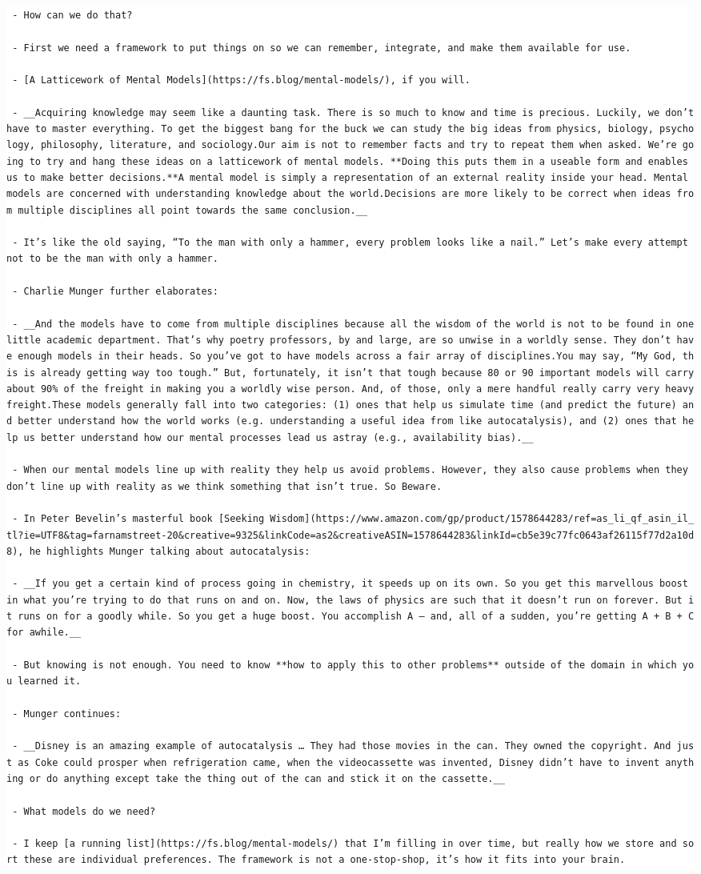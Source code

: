 	 - How can we do that?

	 - First we need a framework to put things on so we can remember, integrate, and make them available for use.

	 - [A Latticework of Mental Models](https://fs.blog/mental-models/), if you will.

	 - __Acquiring knowledge may seem like a daunting task. There is so much to know and time is precious. Luckily, we don’t have to master everything. To get the biggest bang for the buck we can study the big ideas from physics, biology, psychology, philosophy, literature, and sociology.Our aim is not to remember facts and try to repeat them when asked. We’re going to try and hang these ideas on a latticework of mental models. **Doing this puts them in a useable form and enables us to make better decisions.**A mental model is simply a representation of an external reality inside your head. Mental models are concerned with understanding knowledge about the world.Decisions are more likely to be correct when ideas from multiple disciplines all point towards the same conclusion.__

	 - It’s like the old saying, “To the man with only a hammer, every problem looks like a nail.” Let’s make every attempt not to be the man with only a hammer.

	 - Charlie Munger further elaborates:

	 - __And the models have to come from multiple disciplines because all the wisdom of the world is not to be found in one little academic department. That’s why poetry professors, by and large, are so unwise in a worldly sense. They don’t have enough models in their heads. So you’ve got to have models across a fair array of disciplines.You may say, “My God, this is already getting way too tough.” But, fortunately, it isn’t that tough because 80 or 90 important models will carry about 90% of the freight in making you a worldly wise person. And, of those, only a mere handful really carry very heavy freight.These models generally fall into two categories: (1) ones that help us simulate time (and predict the future) and better understand how the world works (e.g. understanding a useful idea from like autocatalysis), and (2) ones that help us better understand how our mental processes lead us astray (e.g., availability bias).__

	 - When our mental models line up with reality they help us avoid problems. However, they also cause problems when they don’t line up with reality as we think something that isn’t true. So Beware.

	 - In Peter Bevelin’s masterful book [Seeking Wisdom](https://www.amazon.com/gp/product/1578644283/ref=as_li_qf_asin_il_tl?ie=UTF8&tag=farnamstreet-20&creative=9325&linkCode=as2&creativeASIN=1578644283&linkId=cb5e39c77fc0643af26115f77d2a10d8), he highlights Munger talking about autocatalysis:

	 - __If you get a certain kind of process going in chemistry, it speeds up on its own. So you get this marvellous boost in what you’re trying to do that runs on and on. Now, the laws of physics are such that it doesn’t run on forever. But it runs on for a goodly while. So you get a huge boost. You accomplish A – and, all of a sudden, you’re getting A + B + C for awhile.__

	 - But knowing is not enough. You need to know **how to apply this to other problems** outside of the domain in which you learned it.

	 - Munger continues:

	 - __Disney is an amazing example of autocatalysis … They had those movies in the can. They owned the copyright. And just as Coke could prosper when refrigeration came, when the videocassette was invented, Disney didn’t have to invent anything or do anything except take the thing out of the can and stick it on the cassette.__

	 - What models do we need?

	 - I keep [a running list](https://fs.blog/mental-models/) that I’m filling in over time, but really how we store and sort these are individual preferences. The framework is not a one-stop-shop, it’s how it fits into your brain.

